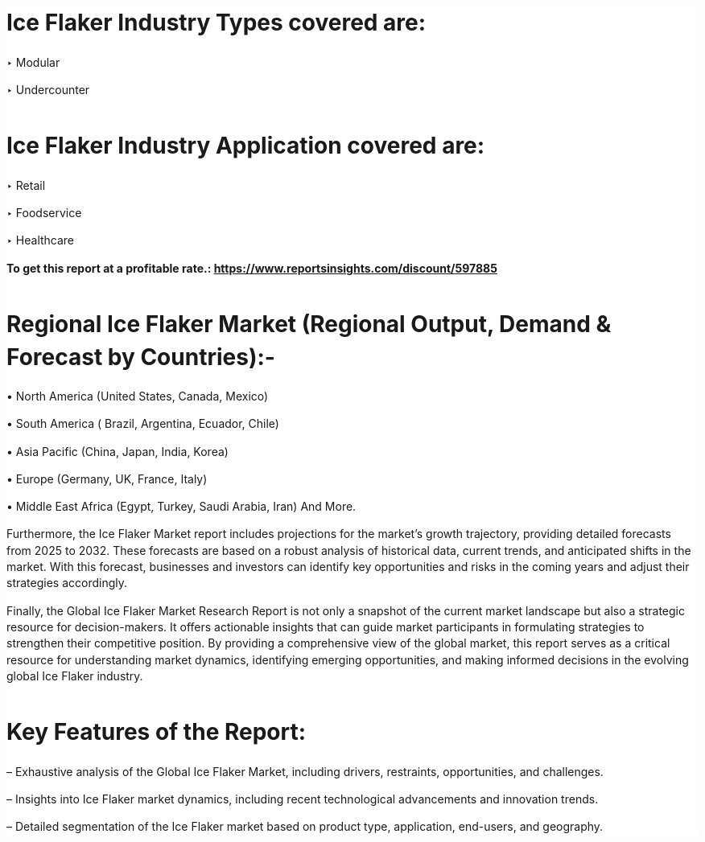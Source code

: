 # <strong>Ice Flaker Industry Types covered are:</strong>

‣ Modular

‣ Undercounter

# <strong>Ice Flaker Industry Application covered are:</strong>

‣ Retail

‣  Foodservice

‣  Healthcare

<strong>To get this report at a profitable rate.: <a href=https://www.reportsinsights.com/discount/597885>https://www.reportsinsights.com/discount/597885</a></strong>

# <strong>Regional Ice Flaker Market (Regional Output, Demand &amp; Forecast by Countries):-</strong>

• North America (United States, Canada, Mexico)

• South America ( Brazil, Argentina, Ecuador, Chile)

• Asia Pacific (China, Japan, India, Korea)

• Europe (Germany, UK, France, Italy)

• Middle East Africa (Egypt, Turkey, Saudi Arabia, Iran) And More.

Furthermore, the Ice Flaker Market report includes projections for the market’s growth trajectory, providing detailed forecasts from 2025 to 2032. These forecasts are based on a robust analysis of historical data, current trends, and anticipated shifts in the market. With this forecast, businesses and investors can identify key opportunities and risks in the coming years and adjust their strategies accordingly.

Finally, the Global Ice Flaker Market Research Report is not only a snapshot of the current market landscape but also a strategic resource for decision-makers. It offers actionable insights that can guide market participants in formulating strategies to strengthen their competitive position. By providing a comprehensive view of the global market, this report serves as a critical resource for understanding market dynamics, identifying emerging opportunities, and making informed decisions in the evolving global Ice Flaker industry.

# <strong>Key Features of the Report:</strong>

– Exhaustive analysis of the Global Ice Flaker Market, including drivers, restraints, opportunities, and challenges.

– Insights into Ice Flaker market dynamics, including recent technological advancements and innovation trends.

– Detailed segmentation of the Ice Flaker market based on product type, application, end-users, and geography.

